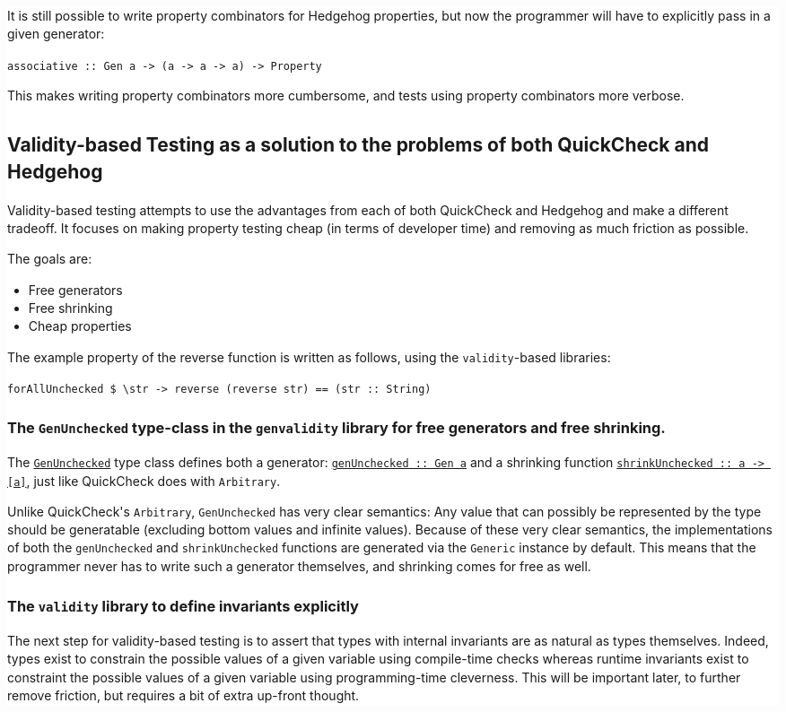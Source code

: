 It is still possible to write property combinators for Hedgehog properties, but now the programmer will have to explicitly pass in a given generator:

```
associative :: Gen a -> (a -> a -> a) -> Property
```

This makes writing property combinators more cumbersome, and tests using property combinators more verbose.



## Validity-based Testing as a solution to the problems of both QuickCheck and Hedgehog

Validity-based testing attempts to use the advantages from each of both QuickCheck and Hedgehog and make a different tradeoff.
It focuses on making property testing cheap (in terms of developer time) and removing as much friction as possible.

The goals are:
- Free generators
- Free shrinking
- Cheap properties

The example property of the reverse function is written as follows, using the `validity`-based libraries:

```
forAllUnchecked $ \str -> reverse (reverse str) == (str :: String)
```

### The `GenUnchecked` type-class in the `genvalidity` library for free generators and free shrinking.

The [`GenUnchecked`](https://www.stackage.org/haddock/lts-12.11/genvalidity-0.5.1.0/Data-GenValidity.html#t:GenUnchecked) type class defines both a generator: [`genUnchecked :: Gen a`](https://www.stackage.org/haddock/lts-12.11/genvalidity-0.5.1.0/Data-GenValidity.html#v:genUnchecked) and a shrinking function [`shrinkUnchecked :: a -> [a]`](https://www.stackage.org/haddock/lts-12.11/genvalidity-0.5.1.0/Data-GenValidity.html#v:shrinkUnchecked), just like QuickCheck does with `Arbitrary`.

Unlike QuickCheck's `Arbitrary`, `GenUnchecked` has very clear semantics:
Any value that can possibly be represented by the type should be generatable (excluding bottom values and infinite values).
Because of these very clear semantics, the implementations of both the `genUnchecked` and `shrinkUnchecked` functions are generated via the `Generic` instance by default.
This means that the programmer never has to write such a generator themselves, and shrinking comes for free as well.


### The `validity` library to define invariants explicitly

The next step for validity-based testing is to assert that types with internal invariants are as natural as types themselves.
Indeed, types exist to constrain the possible values of a given variable using compile-time checks whereas runtime invariants exist to constraint the possible values of a given variable using programming-time cleverness.
This will be important later, to further remove friction, but requires a bit of extra up-front thought.

